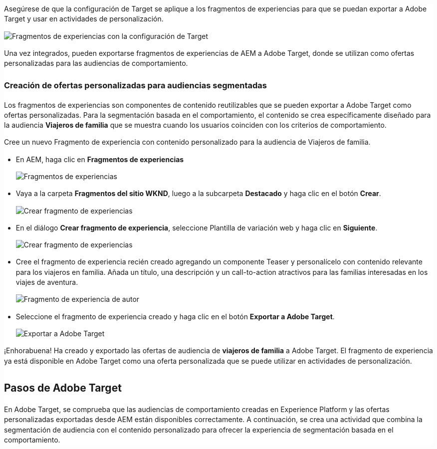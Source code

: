 Asegúrese de que la configuración de Target se aplique a los fragmentos de experiencias para que se puedan exportar a Adobe Target y usar en actividades de personalización.

![Fragmentos de experiencias con la configuración de Target](../assets/use-cases/behavioral-targeting/experience-fragments-with-target-configuration.png)

Una vez integrados, pueden exportarse fragmentos de experiencias de AEM a Adobe Target, donde se utilizan como ofertas personalizadas para las audiencias de comportamiento.

### Creación de ofertas personalizadas para audiencias segmentadas

Los fragmentos de experiencias son componentes de contenido reutilizables que se pueden exportar a Adobe Target como ofertas personalizadas. Para la segmentación basada en el comportamiento, el contenido se crea específicamente diseñado para la audiencia **Viajeros de familia** que se muestra cuando los usuarios coinciden con los criterios de comportamiento.

Cree un nuevo Fragmento de experiencia con contenido personalizado para la audiencia de Viajeros de familia.

- En AEM, haga clic en **Fragmentos de experiencias**

  ![Fragmentos de experiencias](../assets/use-cases/behavioral-targeting/experience-fragments.png)

- Vaya a la carpeta **Fragmentos del sitio WKND**, luego a la subcarpeta **Destacado** y haga clic en el botón **Crear**.

  ![Crear fragmento de experiencias](../assets/use-cases/behavioral-targeting/create-experience-fragment.png)

- En el diálogo **Crear fragmento de experiencia**, seleccione Plantilla de variación web y haga clic en **Siguiente**.

  ![Crear fragmento de experiencias](../assets/use-cases/behavioral-targeting/create-experience-fragment-dialog.png)

- Cree el fragmento de experiencia recién creado agregando un componente Teaser y personalícelo con contenido relevante para los viajeros en familia. Añada un título, una descripción y un call-to-action atractivos para las familias interesadas en los viajes de aventura.

  ![Fragmento de experiencia de autor](../assets/use-cases/behavioral-targeting/author-experience-fragment.png)

- Seleccione el fragmento de experiencia creado y haga clic en el botón **Exportar a Adobe Target**.

  ![Exportar a Adobe Target](../assets/use-cases/behavioral-targeting/export-to-adobe-target.png)

¡Enhorabuena! Ha creado y exportado las ofertas de audiencia de **viajeros de familia** a Adobe Target. El fragmento de experiencia ya está disponible en Adobe Target como una oferta personalizada que se puede utilizar en actividades de personalización.

## Pasos de Adobe Target

En Adobe Target, se comprueba que las audiencias de comportamiento creadas en Experience Platform y las ofertas personalizadas exportadas desde AEM están disponibles correctamente. A continuación, se crea una actividad que combina la segmentación de audiencia con el contenido personalizado para ofrecer la experiencia de segmentación basada en el comportamiento.
